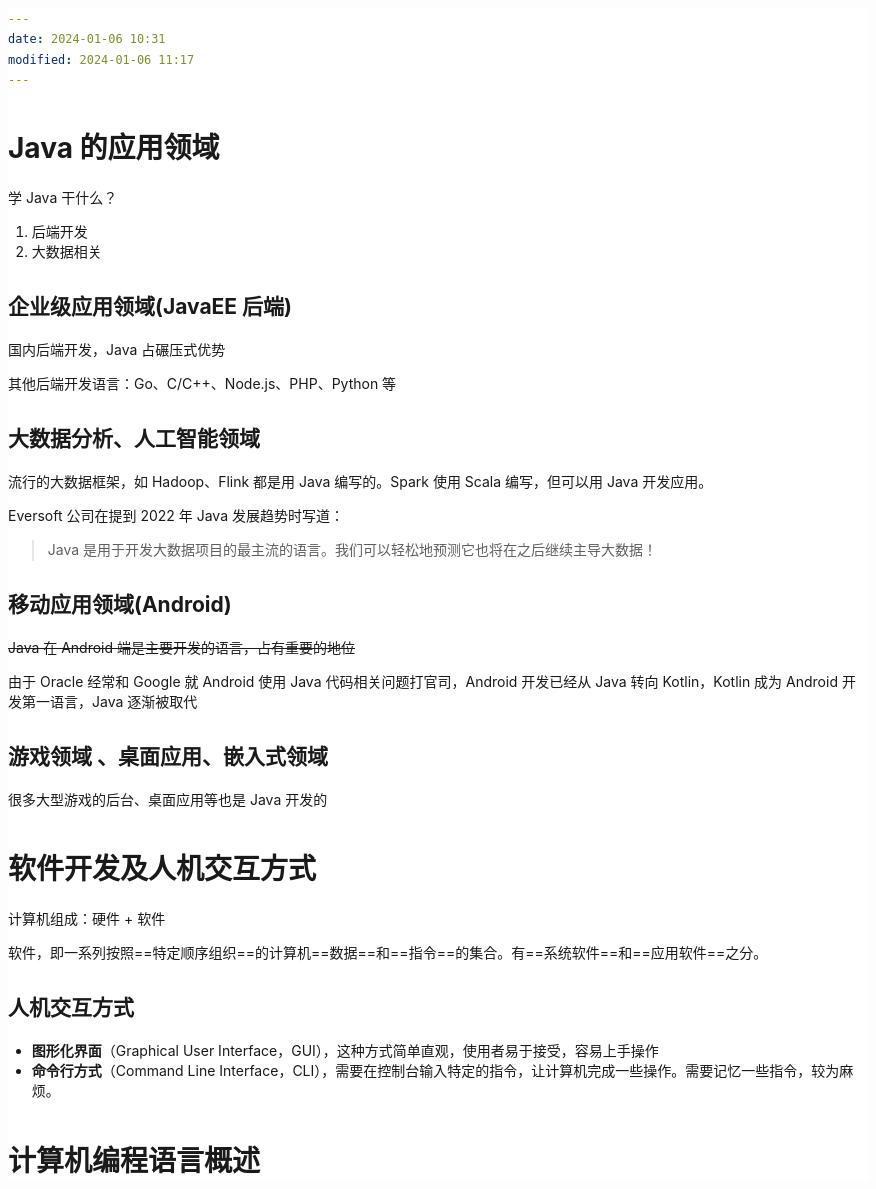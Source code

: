 ```yaml
---
date: 2024-01-06 10:31
modified: 2024-01-06 11:17
---
```


# Java 的应用领域

学 Java 干什么？

1. 后端开发
2. 大数据相关

## 企业级应用领域(JavaEE 后端)

国内后端开发，Java 占碾压式优势

其他后端开发语言：Go、C/C++、Node.js、PHP、Python 等

## 大数据分析、人工智能领域

流行的大数据框架，如 Hadoop、Flink 都是用 Java 编写的。Spark 使用 Scala 编写，但可以用 Java 开发应用。

Eversoft 公司在提到 2022 年 Java 发展趋势时写道：

> Java 是用于开发大数据项目的最主流的语言。我们可以轻松地预测它也将在之后继续主导大数据！

## 移动应用领域(Android)

~~Java 在 Android 端是主要开发的语言，占有重要的地位~~

由于 Oracle 经常和 Google 就 Android 使用 Java 代码相关问题打官司，Android 开发已经从 Java 转向 Kotlin，Kotlin 成为 Android 开发第一语言，Java 逐渐被取代

## 游戏领域 、桌面应用、嵌入式领域

很多大型游戏的后台、桌面应用等也是 Java 开发的

# 软件开发及人机交互方式

计算机组成：硬件 + 软件

软件，即一系列按照==特定顺序组织==的计算机==数据==和==指令==的集合。有==系统软件==和==应用软件==之分。

## 人机交互方式

- **图形化界面**（Graphical User Interface，GUI），这种方式简单直观，使用者易于接受，容易上手操作
- **命令行方式**（Command Line Interface，CLI），需要在控制台输入特定的指令，让计算机完成一些操作。需要记忆一些指令，较为麻烦。

# 计算机编程语言概述
